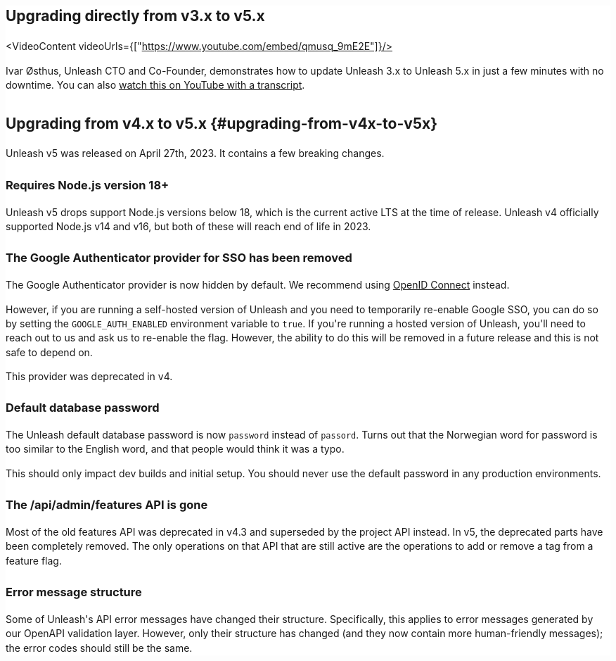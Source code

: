 ## Upgrading directly from v3.x to v5.x

<VideoContent videoUrls={["https://www.youtube.com/embed/qmusq_9mE2E"]}/>

Ivar Østhus, Unleash CTO and Co-Founder, demonstrates how to update Unleash 3.x to Unleash 5.x in just a few minutes with no downtime. You can also [watch this on YouTube with a transcript](https://www.youtube.com/watch?v=qmusq_9mE2E&cc_load_policy=1).

##  Upgrading from v4.x to v5.x {#upgrading-from-v4x-to-v5x}

Unleash v5 was released on April 27th, 2023. It contains a few breaking changes.

### Requires Node.js version 18+

Unleash v5 drops support Node.js versions below 18, which is the current active LTS at the time of release. Unleash v4 officially supported Node.js v14 and v16, but both of these will reach end of life in 2023.

### The Google Authenticator provider for SSO has been removed

The Google Authenticator provider is now hidden by default. We recommend using [OpenID Connect](../../how-to/how-to-add-sso-open-id-connect.md) instead.

However, if you are running a self-hosted version of Unleash and you need to temporarily re-enable Google SSO, you can do so by setting the `GOOGLE_AUTH_ENABLED` environment variable to `true`. If you're running a hosted version of Unleash, you'll need to reach out to us and ask us to re-enable the flag. However, the ability to do this will be removed in a future release and this is not safe to depend on.

This provider was deprecated in v4.

### Default database password

The Unleash default database password is now `password` instead of `passord`. Turns out that the Norwegian word for password is too similar to the English word, and that people would think it was a typo.

This should only impact dev builds and initial setup. You should never use the default password in any production environments.

### The /api/admin/features API is gone

Most of the old features API was deprecated in v4.3 and superseded by the project API instead. In v5, the deprecated parts have been completely removed. The only operations on that API that are still active are the operations to add or remove a tag from a feature flag.

### Error message structure

Some of Unleash's API error messages have changed their structure. Specifically, this applies to error messages generated by our OpenAPI validation layer. However, only their structure has changed (and they now contain more human-friendly messages); the error codes should still be the same.
